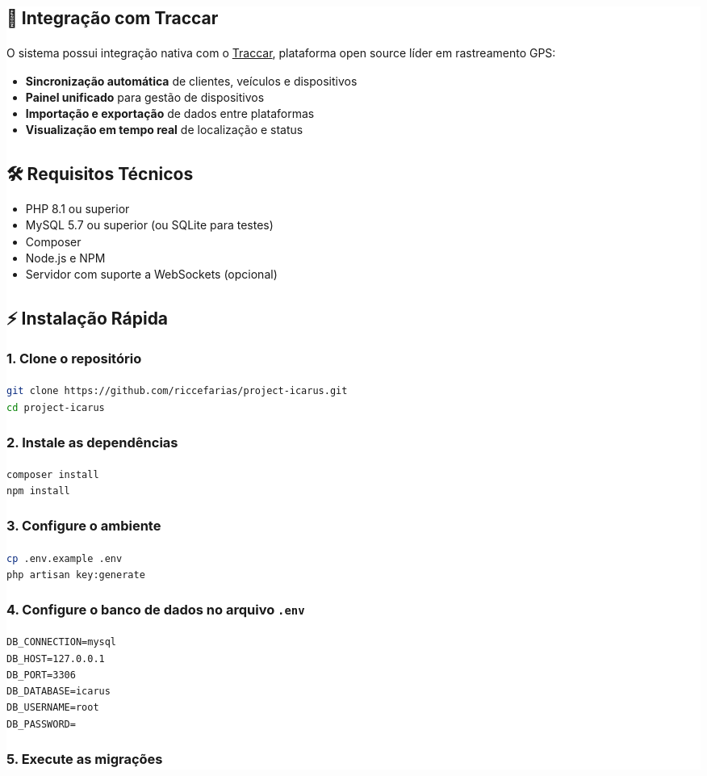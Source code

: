 ## 🔌 Integração com Traccar

O sistema possui integração nativa com o [Traccar](https://www.traccar.org/), plataforma open source líder em rastreamento GPS:

- **Sincronização automática** de clientes, veículos e dispositivos
- **Painel unificado** para gestão de dispositivos
- **Importação e exportação** de dados entre plataformas
- **Visualização em tempo real** de localização e status

## 🛠️ Requisitos Técnicos

- PHP 8.1 ou superior
- MySQL 5.7 ou superior (ou SQLite para testes)
- Composer
- Node.js e NPM
- Servidor com suporte a WebSockets (opcional)

## ⚡ Instalação Rápida

### 1. Clone o repositório

```bash
git clone https://github.com/riccefarias/project-icarus.git
cd project-icarus
```

### 2. Instale as dependências

```bash
composer install
npm install
```

### 3. Configure o ambiente

```bash
cp .env.example .env
php artisan key:generate
```

### 4. Configure o banco de dados no arquivo `.env`

```
DB_CONNECTION=mysql
DB_HOST=127.0.0.1
DB_PORT=3306
DB_DATABASE=icarus
DB_USERNAME=root
DB_PASSWORD=
```

### 5. Execute as migrações
